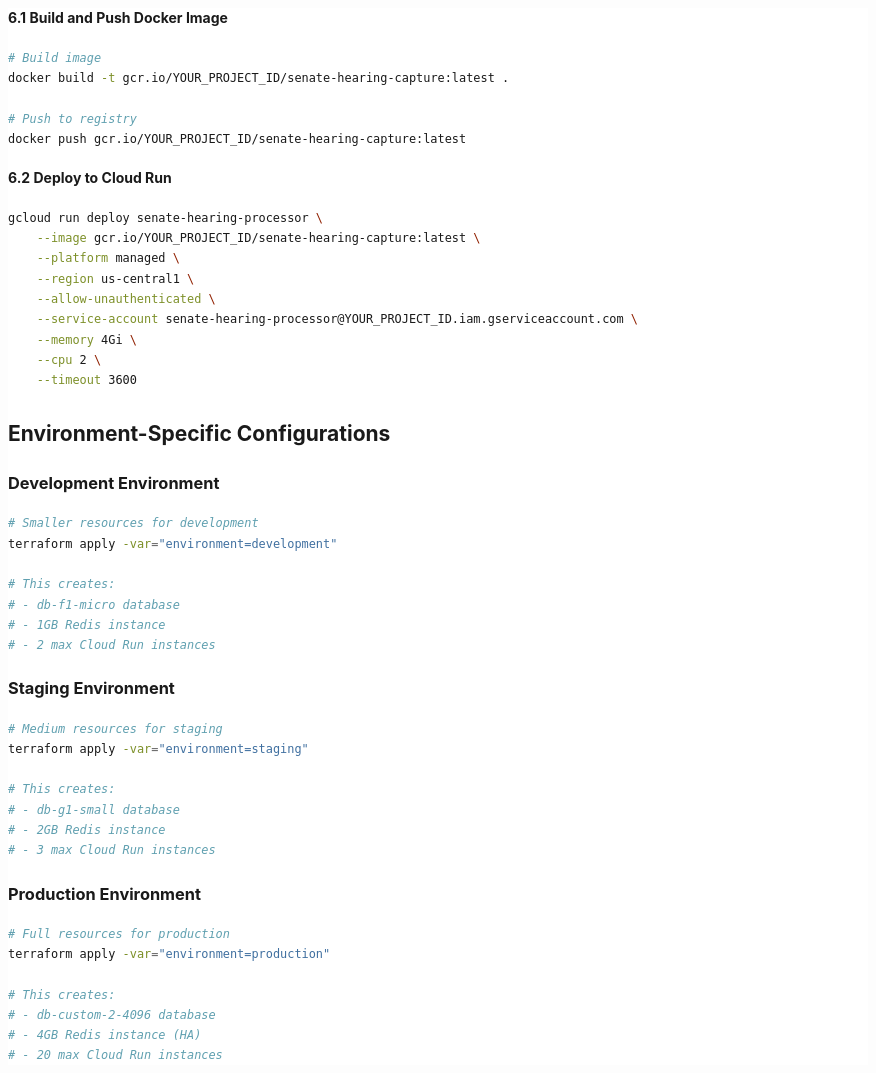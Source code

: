 #### 6.1 Build and Push Docker Image
```bash
# Build image
docker build -t gcr.io/YOUR_PROJECT_ID/senate-hearing-capture:latest .

# Push to registry
docker push gcr.io/YOUR_PROJECT_ID/senate-hearing-capture:latest
```

#### 6.2 Deploy to Cloud Run
```bash
gcloud run deploy senate-hearing-processor \
    --image gcr.io/YOUR_PROJECT_ID/senate-hearing-capture:latest \
    --platform managed \
    --region us-central1 \
    --allow-unauthenticated \
    --service-account senate-hearing-processor@YOUR_PROJECT_ID.iam.gserviceaccount.com \
    --memory 4Gi \
    --cpu 2 \
    --timeout 3600
```

## Environment-Specific Configurations

### Development Environment
```bash
# Smaller resources for development
terraform apply -var="environment=development"

# This creates:
# - db-f1-micro database
# - 1GB Redis instance
# - 2 max Cloud Run instances
```

### Staging Environment
```bash
# Medium resources for staging
terraform apply -var="environment=staging"

# This creates:
# - db-g1-small database
# - 2GB Redis instance
# - 3 max Cloud Run instances
```

### Production Environment
```bash
# Full resources for production
terraform apply -var="environment=production"

# This creates:
# - db-custom-2-4096 database
# - 4GB Redis instance (HA)
# - 20 max Cloud Run instances
```
